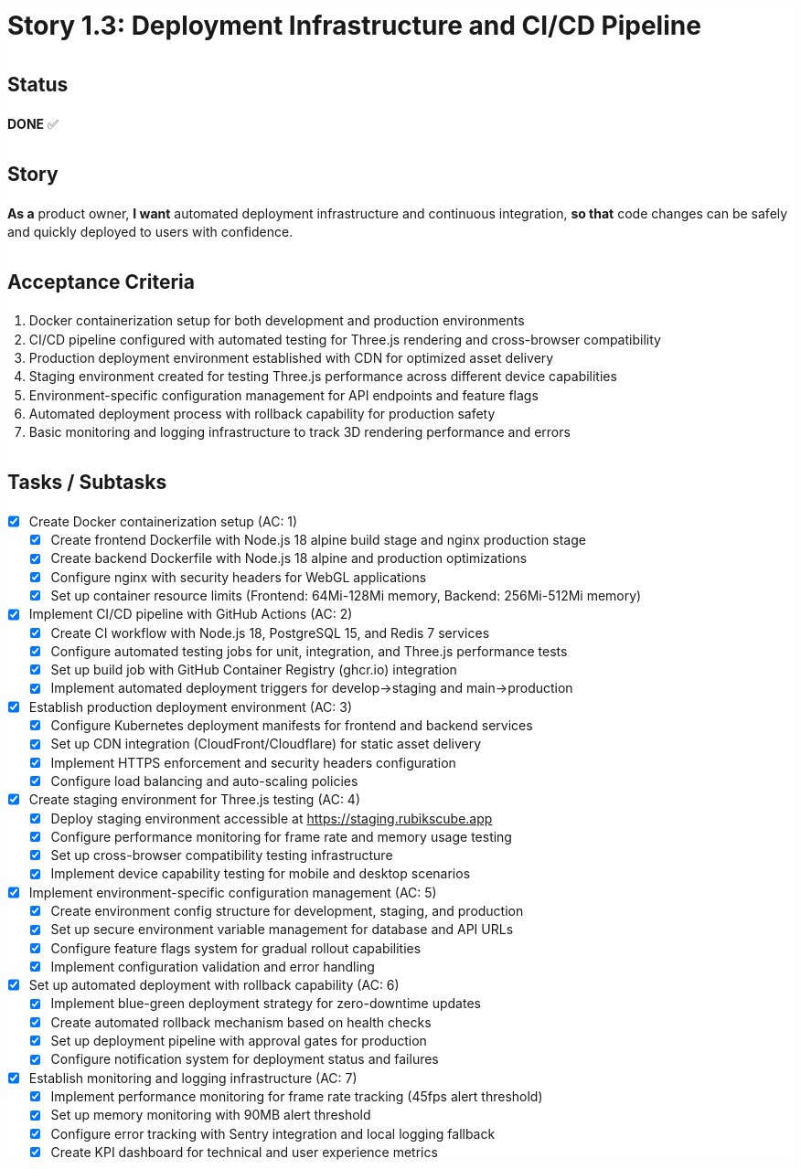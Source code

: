 # Story 1.3: Deployment Infrastructure and CI/CD Pipeline

## Status
**DONE** ✅

## Story
**As a** product owner,
**I want** automated deployment infrastructure and continuous integration,
**so that** code changes can be safely and quickly deployed to users with confidence.

## Acceptance Criteria
1. Docker containerization setup for both development and production environments
2. CI/CD pipeline configured with automated testing for Three.js rendering and cross-browser compatibility
3. Production deployment environment established with CDN for optimized asset delivery
4. Staging environment created for testing Three.js performance across different device capabilities
5. Environment-specific configuration management for API endpoints and feature flags
6. Automated deployment process with rollback capability for production safety
7. Basic monitoring and logging infrastructure to track 3D rendering performance and errors

## Tasks / Subtasks
- [x] Create Docker containerization setup (AC: 1)
  - [x] Create frontend Dockerfile with Node.js 18 alpine build stage and nginx production stage
  - [x] Create backend Dockerfile with Node.js 18 alpine and production optimizations
  - [x] Configure nginx with security headers for WebGL applications
  - [x] Set up container resource limits (Frontend: 64Mi-128Mi memory, Backend: 256Mi-512Mi memory)
- [x] Implement CI/CD pipeline with GitHub Actions (AC: 2)
  - [x] Create CI workflow with Node.js 18, PostgreSQL 15, and Redis 7 services
  - [x] Configure automated testing jobs for unit, integration, and Three.js performance tests
  - [x] Set up build job with GitHub Container Registry (ghcr.io) integration
  - [x] Implement automated deployment triggers for develop→staging and main→production
- [x] Establish production deployment environment (AC: 3)
  - [x] Configure Kubernetes deployment manifests for frontend and backend services
  - [x] Set up CDN integration (CloudFront/Cloudflare) for static asset delivery
  - [x] Implement HTTPS enforcement and security headers configuration
  - [x] Configure load balancing and auto-scaling policies
- [x] Create staging environment for Three.js testing (AC: 4)
  - [x] Deploy staging environment accessible at https://staging.rubikscube.app
  - [x] Configure performance monitoring for frame rate and memory usage testing
  - [x] Set up cross-browser compatibility testing infrastructure
  - [x] Implement device capability testing for mobile and desktop scenarios
- [x] Implement environment-specific configuration management (AC: 5)
  - [x] Create environment config structure for development, staging, and production
  - [x] Set up secure environment variable management for database and API URLs
  - [x] Configure feature flags system for gradual rollout capabilities
  - [x] Implement configuration validation and error handling
- [x] Set up automated deployment with rollback capability (AC: 6)
  - [x] Implement blue-green deployment strategy for zero-downtime updates
  - [x] Create automated rollback mechanism based on health checks
  - [x] Set up deployment pipeline with approval gates for production
  - [x] Configure notification system for deployment status and failures
- [x] Establish monitoring and logging infrastructure (AC: 7)
  - [x] Implement performance monitoring for frame rate tracking (45fps alert threshold)
  - [x] Set up memory monitoring with 90MB alert threshold
  - [x] Configure error tracking with Sentry integration and local logging fallback
  - [x] Create KPI dashboard for technical and user experience metrics
